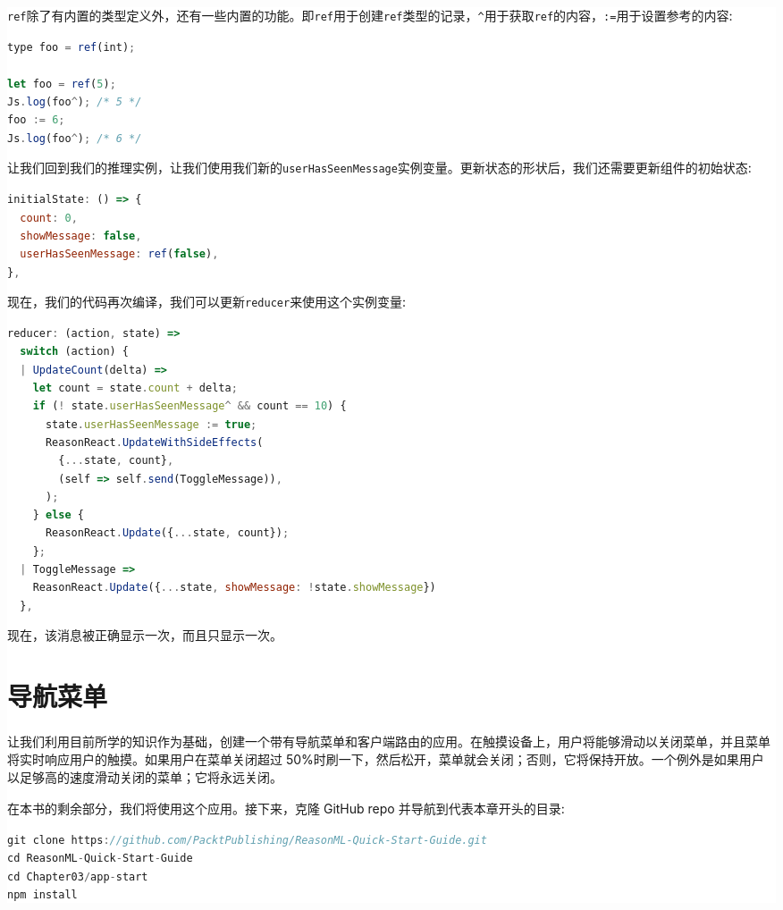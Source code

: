 `ref`除了有内置的类型定义外，还有一些内置的功能。即`ref`用于创建`ref`类型的记录，`^`用于获取`ref`的内容，`:=`用于设置参考的内容:

```js
type foo = ref(int);

let foo = ref(5);
Js.log(foo^); /* 5 */
foo := 6;
Js.log(foo^); /* 6 */
```

让我们回到我们的推理实例，让我们使用我们新的`userHasSeenMessage`实例变量。更新状态的形状后，我们还需要更新组件的初始状态:

```js
initialState: () => {
  count: 0,
  showMessage: false,
  userHasSeenMessage: ref(false),
},
```

现在，我们的代码再次编译，我们可以更新`reducer`来使用这个实例变量:

```js
reducer: (action, state) =>
  switch (action) {
  | UpdateCount(delta) =>
    let count = state.count + delta;
    if (! state.userHasSeenMessage^ && count == 10) {
      state.userHasSeenMessage := true;
      ReasonReact.UpdateWithSideEffects(
        {...state, count},
        (self => self.send(ToggleMessage)),
      );
    } else {
      ReasonReact.Update({...state, count});
    };
  | ToggleMessage =>
    ReasonReact.Update({...state, showMessage: !state.showMessage})
  },
```

现在，该消息被正确显示一次，而且只显示一次。

# 导航菜单

让我们利用目前所学的知识作为基础，创建一个带有导航菜单和客户端路由的应用。在触摸设备上，用户将能够滑动以关闭菜单，并且菜单将实时响应用户的触摸。如果用户在菜单关闭超过 50%时刷一下，然后松开，菜单就会关闭；否则，它将保持开放。一个例外是如果用户以足够高的速度滑动关闭的菜单；它将永远关闭。

在本书的剩余部分，我们将使用这个应用。接下来，克隆 GitHub repo 并导航到代表本章开头的目录:

```js
git clone https://github.com/PacktPublishing/ReasonML-Quick-Start-Guide.git
cd ReasonML-Quick-Start-Guide
cd Chapter03/app-start
npm install
```
